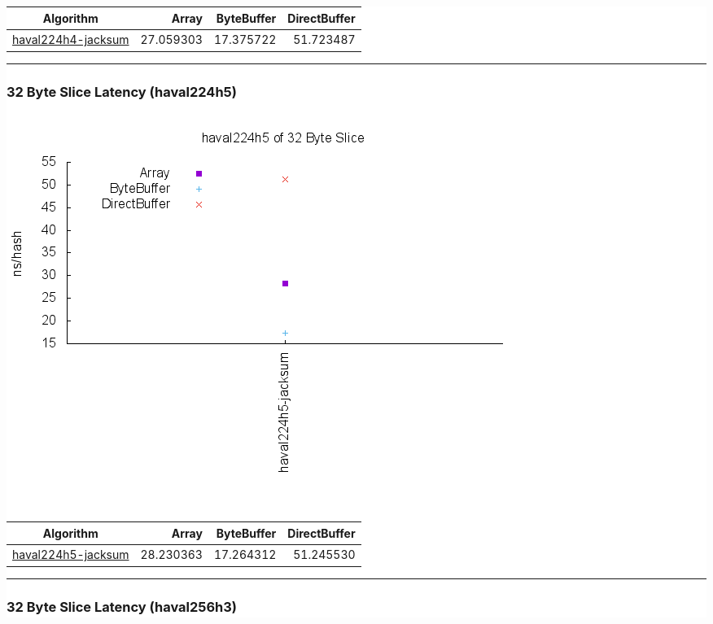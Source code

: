 | Algorithm |  Array | ByteBuffer | DirectBuffer |
| --- | ---: | ---: | ---: | 
| [haval224h4-jacksum](#haval224h4-jacksum-latency) | 27.059303 | 17.375722 | 51.723487 |

---
### 32 Byte Slice Latency (haval224h5)
![plot](32-haval224h5.png)

| Algorithm |  Array | ByteBuffer | DirectBuffer |
| --- | ---: | ---: | ---: | 
| [haval224h5-jacksum](#haval224h5-jacksum-latency) | 28.230363 | 17.264312 | 51.245530 |

---
### 32 Byte Slice Latency (haval256h3)